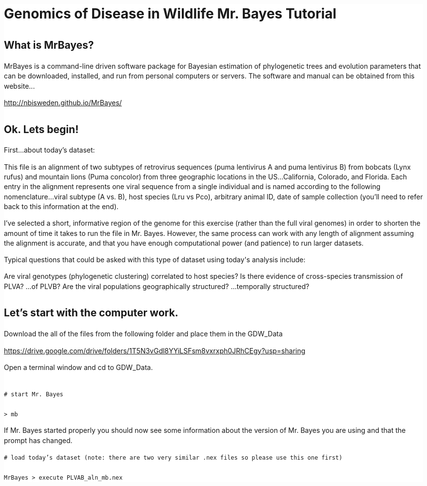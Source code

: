 Genomics of Disease in Wildlife Mr. Bayes Tutorial
==================================================

## What is MrBayes?

MrBayes is a command-line driven software package for Bayesian estimation of phylogenetic trees and evolution parameters that can be downloaded, installed, and run from personal computers or servers.  The software and manual can be obtained from this website...

http://nbisweden.github.io/MrBayes/


## Ok.  Lets begin!

First…about today’s dataset:

This file is an alignment of two subtypes of retrovirus sequences (puma lentivirus A and puma lentivirus B) from bobcats (Lynx rufus) and mountain lions (Puma concolor) from three geographic locations in the US…California, Colorado, and Florida.  Each entry in the alignment represents one viral sequence from a single individual and is named according to the following nomenclature…viral subtype (A vs. B), host species (Lru vs Pco), arbitrary animal ID, date of sample collection (you’ll need to refer back to this information at the end).

I’ve selected a short, informative region of the genome for this exercise (rather than the full viral genomes) in order to shorten the amount of time it takes to run the file in Mr. Bayes.  However, the same process can work with any length of alignment assuming the alignment is accurate, and that you have enough computational power (and patience) to run larger datasets.

Typical questions that could be asked with this type of dataset using today's analysis include: 

Are viral genotypes (phylogenetic clustering) correlated to host species?
Is there evidence of cross-species transmission of PLVA?  …of PLVB?
Are the viral populations geographically structured?  …temporally structured?


## Let’s start with the computer work.  

Download the all of the files from the following folder and place them in the GDW_Data

https://drive.google.com/drive/folders/1T5N3vGdl8YYiLSFsm8vxrxph0JRhCEgy?usp=sharing

Open a terminal window and cd to GDW_Data.

```

# start Mr. Bayes

> mb
```

If Mr. Bayes started properly you should now see some information about the version of Mr. Bayes you are using and that the prompt has changed.
```
# load today’s dataset (note: there are two very similar .nex files so please use this one first)

MrBayes > execute PLVAB_aln_mb.nex 
```
